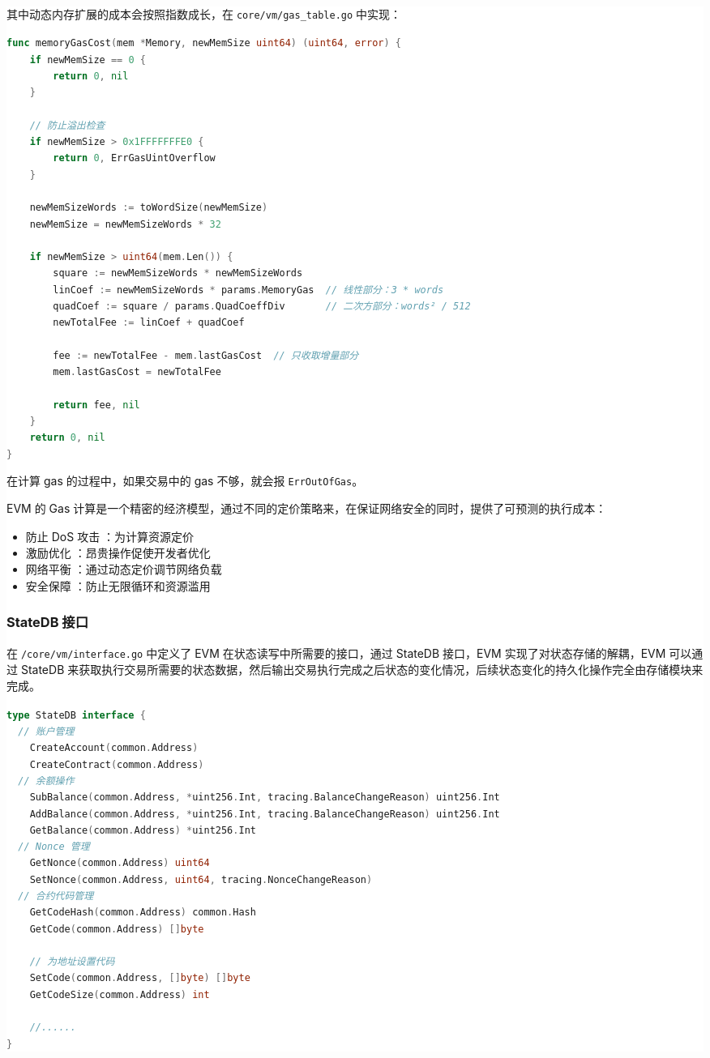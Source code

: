 其中动态内存扩展的成本会按照指数成长，在 `core/vm/gas_table.go` 中实现：

```go
func memoryGasCost(mem *Memory, newMemSize uint64) (uint64, error) {
    if newMemSize == 0 {
        return 0, nil
    }
    
    // 防止溢出检查
    if newMemSize > 0x1FFFFFFFE0 {
        return 0, ErrGasUintOverflow
    }
    
    newMemSizeWords := toWordSize(newMemSize)
    newMemSize = newMemSizeWords * 32

    if newMemSize > uint64(mem.Len()) {
        square := newMemSizeWords * newMemSizeWords
        linCoef := newMemSizeWords * params.MemoryGas  // 线性部分：3 * words
        quadCoef := square / params.QuadCoeffDiv       // 二次方部分：words² / 512
        newTotalFee := linCoef + quadCoef

        fee := newTotalFee - mem.lastGasCost  // 只收取增量部分
        mem.lastGasCost = newTotalFee

        return fee, nil
    }
    return 0, nil
}
```

在计算 gas 的过程中，如果交易中的 gas 不够，就会报 `ErrOutOfGas`。

EVM 的 Gas 计算是一个精密的经济模型，通过不同的定价策略来，在保证网络安全的同时，提供了可预测的执行成本：

- 防止 DoS 攻击 ：为计算资源定价
- 激励优化 ：昂贵操作促使开发者优化
- 网络平衡 ：通过动态定价调节网络负载
- 安全保障 ：防止无限循环和资源滥用

### StateDB 接口

在 `/core/vm/interface.go` 中定义了 EVM 在状态读写中所需要的接口，通过 StateDB 接口，EVM 实现了对状态存储的解耦，EVM 可以通过 StateDB 来获取执行交易所需要的状态数据，然后输出交易执行完成之后状态的变化情况，后续状态变化的持久化操作完全由存储模块来完成。

```go
type StateDB interface {
  // 账户管理
	CreateAccount(common.Address)
	CreateContract(common.Address)
  // 余额操作
	SubBalance(common.Address, *uint256.Int, tracing.BalanceChangeReason) uint256.Int
	AddBalance(common.Address, *uint256.Int, tracing.BalanceChangeReason) uint256.Int
	GetBalance(common.Address) *uint256.Int
  // Nonce 管理
	GetNonce(common.Address) uint64
	SetNonce(common.Address, uint64, tracing.NonceChangeReason)
  // 合约代码管理 
	GetCodeHash(common.Address) common.Hash
	GetCode(common.Address) []byte

	// 为地址设置代码
	SetCode(common.Address, []byte) []byte
	GetCodeSize(common.Address) int

	//......
}
```
